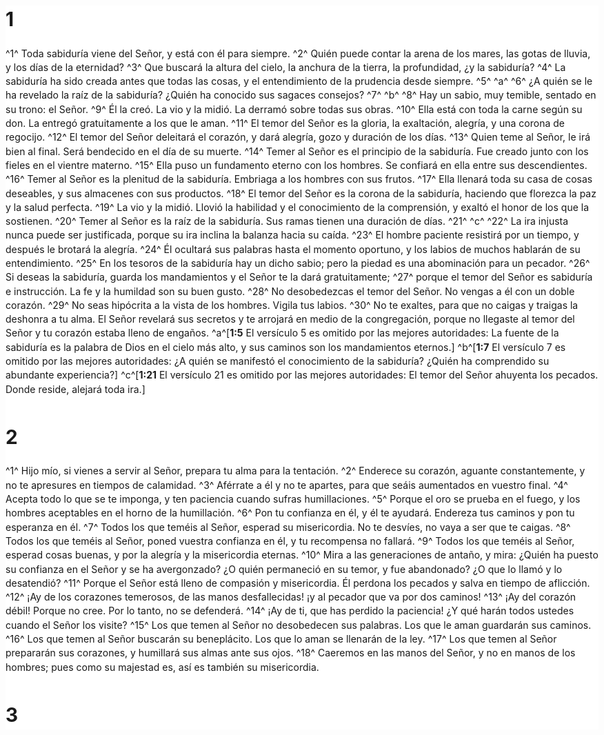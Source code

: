 # 1 
^1^ Toda sabiduría viene del Señor, y está con él para siempre. ^2^ Quién puede contar la arena de los mares, las gotas de lluvia, y los días de la eternidad? ^3^ Que buscará la altura del cielo, la anchura de la tierra, la profundidad, ¿y la sabiduría? ^4^ La sabiduría ha sido creada antes que todas las cosas, y el entendimiento de la prudencia desde siempre. ^5^ ^a^ ^6^ ¿A quién se le ha revelado la raíz de la sabiduría? ¿Quién ha conocido sus sagaces consejos? ^7^ ^b^ ^8^ Hay un sabio, muy temible, sentado en su trono: el Señor. ^9^ Él la creó. La vio y la midió. La derramó sobre todas sus obras. ^10^ Ella está con toda la carne según su don. La entregó gratuitamente a los que le aman. ^11^ El temor del Señor es la gloria, la exaltación, alegría, y una corona de regocijo. ^12^ El temor del Señor deleitará el corazón, y dará alegría, gozo y duración de los días. ^13^ Quien teme al Señor, le irá bien al final. Será bendecido en el día de su muerte. ^14^ Temer al Señor es el principio de la sabiduría. Fue creado junto con los fieles en el vientre materno. ^15^ Ella puso un fundamento eterno con los hombres. Se confiará en ella entre sus descendientes. ^16^ Temer al Señor es la plenitud de la sabiduría. Embriaga a los hombres con sus frutos. ^17^ Ella llenará toda su casa de cosas deseables, y sus almacenes con sus productos. ^18^ El temor del Señor es la corona de la sabiduría, haciendo que florezca la paz y la salud perfecta. ^19^ La vio y la midió. Llovió la habilidad y el conocimiento de la comprensión, y exaltó el honor de los que la sostienen. ^20^ Temer al Señor es la raíz de la sabiduría. Sus ramas tienen una duración de días. ^21^ ^c^ ^22^ La ira injusta nunca puede ser justificada, porque su ira inclina la balanza hacia su caída. ^23^ El hombre paciente resistirá por un tiempo, y después le brotará la alegría. ^24^ Él ocultará sus palabras hasta el momento oportuno, y los labios de muchos hablarán de su entendimiento. ^25^ En los tesoros de la sabiduría hay un dicho sabio; pero la piedad es una abominación para un pecador. ^26^ Si deseas la sabiduría, guarda los mandamientos y el Señor te la dará gratuitamente; ^27^ porque el temor del Señor es sabiduría e instrucción. La fe y la humildad son su buen gusto. ^28^ No desobedezcas el temor del Señor. No vengas a él con un doble corazón. ^29^ No seas hipócrita a la vista de los hombres. Vigila tus labios. ^30^ No te exaltes, para que no caigas y traigas la deshonra a tu alma. El Señor revelará sus secretos y te arrojará en medio de la congregación, porque no llegaste al temor del Señor y tu corazón estaba lleno de engaños. ^a^[**1:5** El versículo 5 es omitido por las mejores autoridades: La fuente de la sabiduría es la palabra de Dios en el cielo más alto, y sus caminos son los mandamientos eternos.] ^b^[**1:7** El versículo 7 es omitido por las mejores autoridades: ¿A quién se manifestó el conocimiento de la sabiduría? ¿Quién ha comprendido su abundante experiencia?] ^c^[**1:21** El versículo 21 es omitido por las mejores autoridades: El temor del Señor ahuyenta los pecados. Donde reside, alejará toda ira.]

# 2 
^1^ Hijo mío, si vienes a servir al Señor, prepara tu alma para la tentación. ^2^ Enderece su corazón, aguante constantemente, y no te apresures en tiempos de calamidad. ^3^ Aférrate a él y no te apartes, para que seáis aumentados en vuestro final. ^4^ Acepta todo lo que se te imponga, y ten paciencia cuando sufras humillaciones. ^5^ Porque el oro se prueba en el fuego, y los hombres aceptables en el horno de la humillación. ^6^ Pon tu confianza en él, y él te ayudará. Endereza tus caminos y pon tu esperanza en él. ^7^ Todos los que teméis al Señor, esperad su misericordia. No te desvíes, no vaya a ser que te caigas. ^8^ Todos los que teméis al Señor, poned vuestra confianza en él, y tu recompensa no fallará. ^9^ Todos los que teméis al Señor, esperad cosas buenas, y por la alegría y la misericordia eternas. ^10^ Mira a las generaciones de antaño, y mira: ¿Quién ha puesto su confianza en el Señor y se ha avergonzado? ¿O quién permaneció en su temor, y fue abandonado? ¿O que lo llamó y lo desatendió? ^11^ Porque el Señor está lleno de compasión y misericordia. Él perdona los pecados y salva en tiempo de aflicción. ^12^ ¡Ay de los corazones temerosos, de las manos desfallecidas! ¡y al pecador que va por dos caminos! ^13^ ¡Ay del corazón débil! Porque no cree. Por lo tanto, no se defenderá. ^14^ ¡Ay de ti, que has perdido la paciencia! ¿Y qué harán todos ustedes cuando el Señor los visite? ^15^ Los que temen al Señor no desobedecen sus palabras. Los que le aman guardarán sus caminos. ^16^ Los que temen al Señor buscarán su beneplácito. Los que lo aman se llenarán de la ley. ^17^ Los que temen al Señor prepararán sus corazones, y humillará sus almas ante sus ojos. ^18^ Caeremos en las manos del Señor, y no en manos de los hombres; pues como su majestad es, así es también su misericordia. 
# 3 